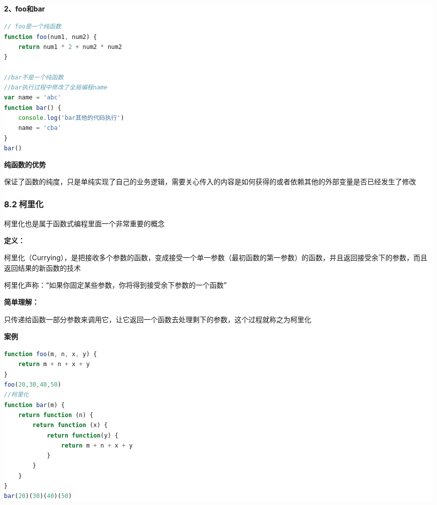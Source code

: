 

**2、foo和bar**

```js
// foo是一个纯函数
function foo(num1, num2) {
    return num1 * 2 + num2 * num2
}

//bar不是一个纯函数
//bar执行过程中修改了全局编程name
var name = 'abc'
function bar() {
    console.log('bar其他的代码执行')
    name = 'cba'
}
bar()
```



**纯函数的优势**

保证了函数的纯度，只是单纯实现了自己的业务逻辑，需要关心传入的内容是如何获得的或者依赖其他的外部变量是否已经发生了修改



### 8.2 柯里化

柯里化也是属于函数式编程里面一个非常重要的概念

**定义：**

柯里化（Currying），是把接收多个参数的函数，变成接受一个单一参数（最初函数的第一参数）的函数，并且返回接受余下的参数，而且返回结果的新函数的技术

柯里化声称：“如果你固定某些参数，你将得到接受余下参数的一个函数”

**简单理解：**

只传递给函数一部分参数来调用它，让它返回一个函数去处理剩下的参数，这个过程就称之为柯里化

**案例**

```js
function foo(m, n, x, y) {
    return m + n + x + y
}
foo(20,30,40,50)
//柯里化
function bar(m) {
    return function (n) {
        return function (x) {
            return function(y) {
                return m + n + x + y
            }
        }
    }
}
bar(20)(30)(40)(50)
```
